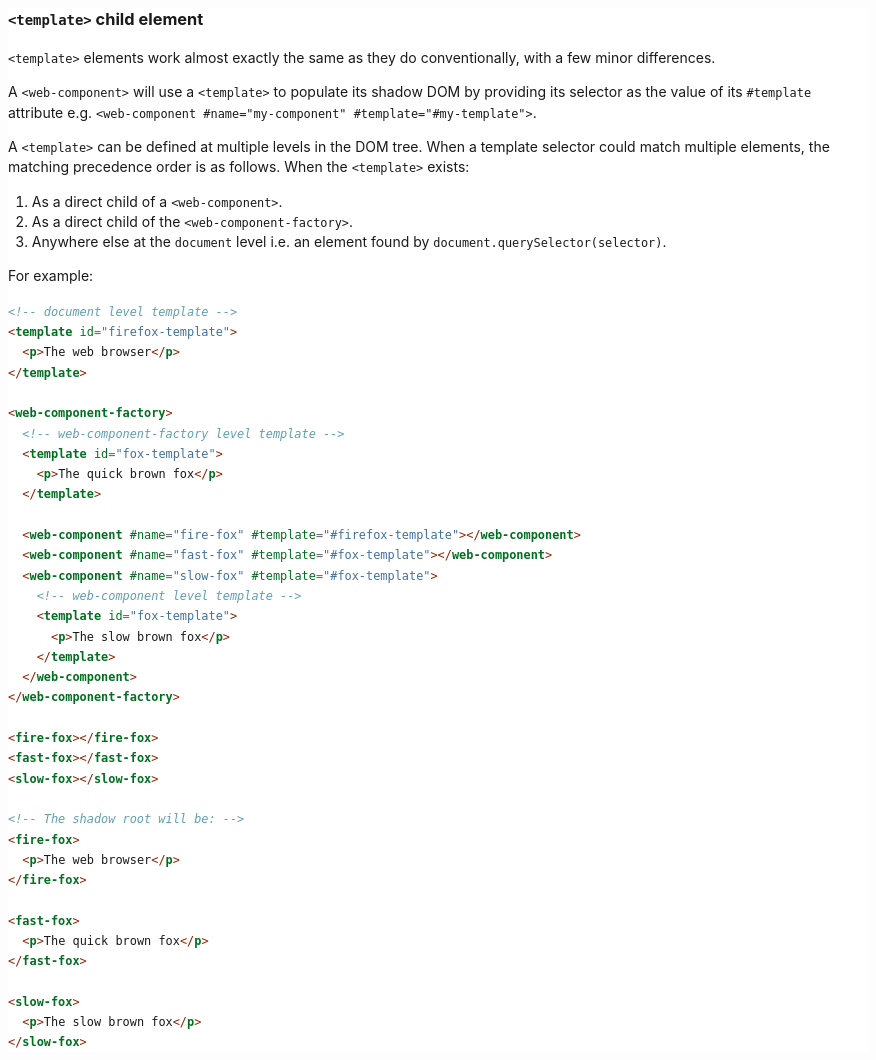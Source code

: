 ### `<template>` child element

`<template>` elements work almost exactly the same as they do conventionally, with a few minor differences.

A `<web-component>` will use a `<template>` to populate its shadow DOM by providing its selector as the value of its `#template` attribute e.g.
`<web-component #name="my-component" #template="#my-template">`.

A `<template>` can be defined at multiple levels in the DOM tree. When a template selector could match multiple elements, the matching precedence order is as follows. When the `<template>` exists:

1. As a direct child of a `<web-component>`.
1. As a direct child of the `<web-component-factory>`.
1. Anywhere else at the `document` level i.e. an element found by `document.querySelector(selector)`.

For example:

```html
<!-- document level template -->
<template id="firefox-template">
  <p>The web browser</p>
</template>

<web-component-factory>
  <!-- web-component-factory level template -->
  <template id="fox-template">
    <p>The quick brown fox</p>
  </template>

  <web-component #name="fire-fox" #template="#firefox-template"></web-component>
  <web-component #name="fast-fox" #template="#fox-template"></web-component>
  <web-component #name="slow-fox" #template="#fox-template">
    <!-- web-component level template -->
    <template id="fox-template">
      <p>The slow brown fox</p>
    </template>
  </web-component>
</web-component-factory>

<fire-fox></fire-fox>
<fast-fox></fast-fox>
<slow-fox></slow-fox>

<!-- The shadow root will be: -->
<fire-fox>
  <p>The web browser</p>
</fire-fox>

<fast-fox>
  <p>The quick brown fox</p>
</fast-fox>

<slow-fox>
  <p>The slow brown fox</p>
</slow-fox>
```
